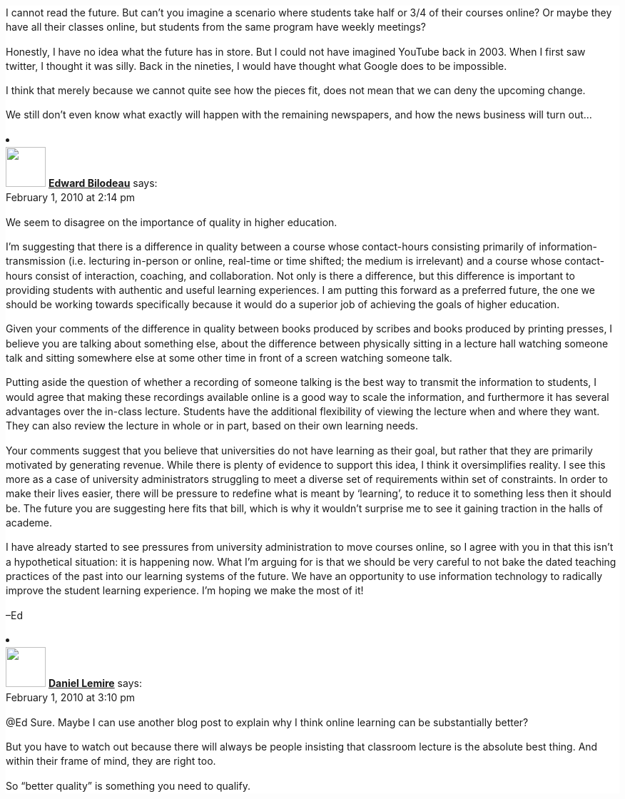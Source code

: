 <p>I cannot read the future. But can&rsquo;t you imagine a scenario where students take half or 3/4 of their courses online? Or maybe they have all their classes online, but students from the same program have weekly meetings?</p>
<p>Honestly, I have no idea what the future has in store. But I could not have imagined YouTube back in 2003. When I first saw twitter, I thought it was silly. Back in the nineties, I would have thought what Google does to be impossible.</p>
<p>I think that merely because we cannot quite see how the pieces fit, does not mean that we can deny the upcoming change.</p>
<p>We still don&rsquo;t even know what exactly will happen with the remaining newspapers, and how the news business will turn out&#8230;</p>
</div>
</li>
<li id="comment-52215" class="comment even thread-even depth-1">
<div class="comment-author vcard">
<img alt src="https://secure.gravatar.com/avatar/fc65ebb740fe1dc76ebd43d936e08765?s=56&#038;d=mm&#038;r=g" srcset="https://secure.gravatar.com/avatar/fc65ebb740fe1dc76ebd43d936e08765?s=112&#038;d=mm&#038;r=g 2x" class="avatar avatar-56 photo" height="56" width="56" loading="lazy" decoding="async" /> <b class="fn"><a href="https://edbilodeau.wordpress.com/" class="url" rel="ugc external nofollow">Edward Bilodeau</a></b> <span class="says">says:</span> </div>
<div class="comment-metadata"><time datetime="2010-02-01T14:14:23+00:00">February 1, 2010 at 2:14 pm</time></a> </div>
<div class="comment-content">
<p>We seem to disagree on the importance of quality in higher education. </p>
<p>I&rsquo;m suggesting that there is a difference in quality between a course whose contact-hours consisting primarily of information-transmission (i.e. lecturing in-person or online, real-time or time shifted; the medium is irrelevant) and a course whose contact-hours consist of interaction, coaching, and collaboration. Not only is there a difference, but this difference is important to providing students with authentic and useful learning experiences. I am putting this forward as a preferred future, the one we should be working towards specifically because it would do a superior job of achieving the goals of higher education.</p>
<p>Given your comments of the difference in quality between books produced by scribes and books produced by printing presses, I believe you are talking about something else, about the difference between physically sitting in a lecture hall watching someone talk and sitting somewhere else at some other time in front of a screen watching someone talk. </p>
<p>Putting aside the question of whether a recording of someone talking is the best way to transmit the information to students, I would agree that making these recordings available online is a good way to scale the information, and furthermore it has several advantages over the in-class lecture. Students have the additional flexibility of viewing the lecture when and where they want. They can also review the lecture in whole or in part, based on their own learning needs.</p>
<p>Your comments suggest that you believe that universities do not have learning as their goal, but rather that they are primarily motivated by generating revenue. While there is plenty of evidence to support this idea, I think it oversimplifies reality. I see this more as a case of university administrators struggling to meet a diverse set of requirements within set of constraints. In order to make their lives easier, there will be pressure to redefine what is meant by &lsquo;learning&rsquo;, to reduce it to something less then it should be. The future you are suggesting here fits that bill, which is why it wouldn&rsquo;t surprise me to see it gaining traction in the halls of academe.</p>
<p>I have already started to see pressures from university administration to move courses online, so I agree with you in that this isn&rsquo;t a hypothetical situation: it is happening now. What I&rsquo;m arguing for is that we should be very careful to not bake the dated teaching practices of the past into our learning systems of the future. We have an opportunity to use information technology to radically improve the student learning experience. I&rsquo;m hoping we make the most of it!</p>
<p>&#8211;Ed</p>
</div>
</li>
<li id="comment-52216" class="comment odd alt thread-odd thread-alt depth-1">
<div class="comment-author vcard">
<img alt src="https://secure.gravatar.com/avatar/4b736113aa1557b9a110b5123d81d5f6?s=56&#038;d=mm&#038;r=g" srcset="https://secure.gravatar.com/avatar/4b736113aa1557b9a110b5123d81d5f6?s=112&#038;d=mm&#038;r=g 2x" class="avatar avatar-56 photo" height="56" width="56" loading="lazy" decoding="async" /> <b class="fn"><a href="https://lemire.me/blog/" class="url" rel="ugc">Daniel Lemire</a></b> <span class="says">says:</span> </div>
<div class="comment-metadata"><time datetime="2010-02-01T15:10:29+00:00">February 1, 2010 at 3:10 pm</time></a> </div>
<div class="comment-content">
<p>@Ed Sure. Maybe I can use another blog post to explain why I think online learning can be substantially better?</p>
<p>But you have to watch out because there will always be people insisting that classroom lecture is the absolute best thing. And within their frame of mind, they are right too.</p>
<p>So &ldquo;better quality&rdquo; is something you need to qualify.</p>
</div>